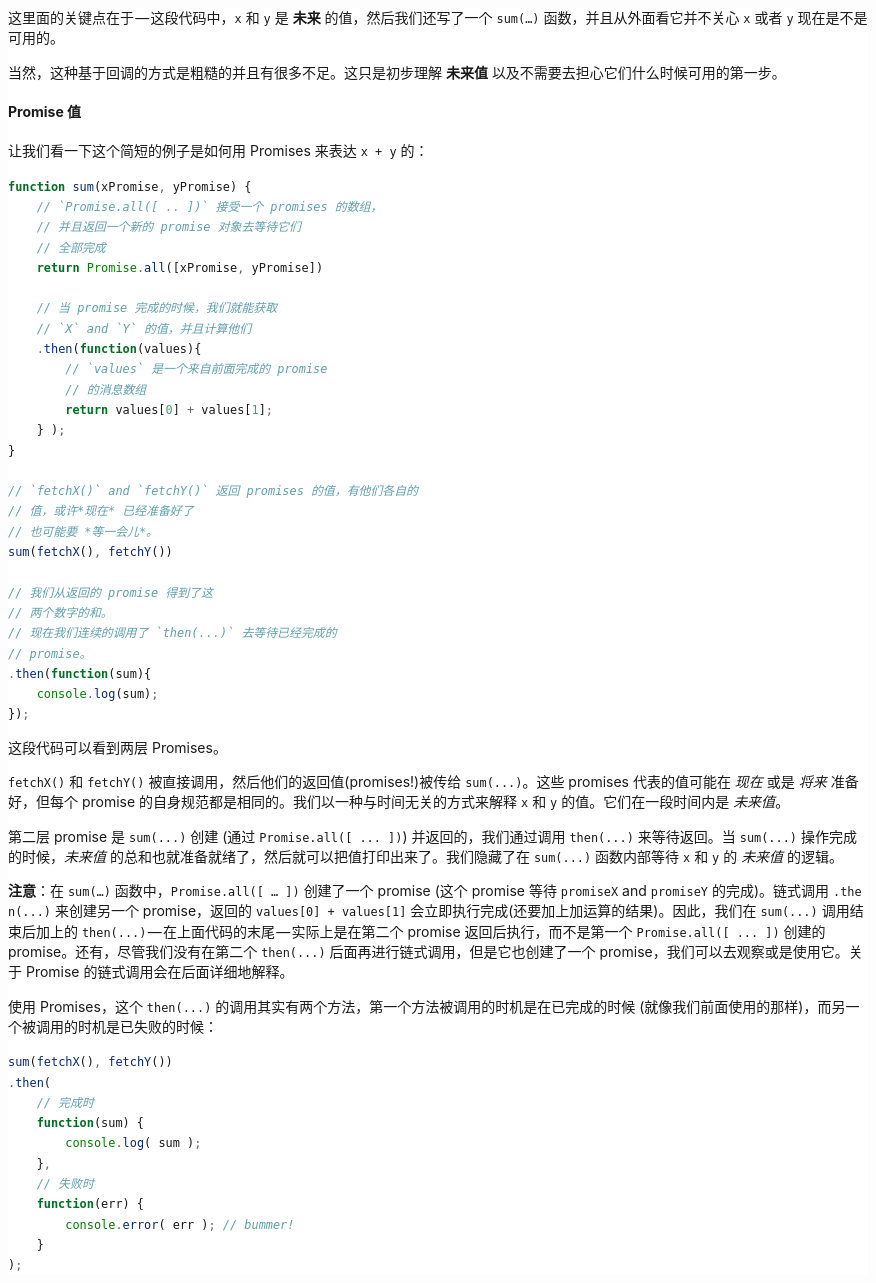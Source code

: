 这里面的关键点在于 — 这段代码中，`x` 和 `y` 是 **未来** 的值，然后我们还写了一个 `sum(…)` 函数，并且从外面看它并不关心 `x` 或者 `y` 现在是不是可用的。

当然，这种基于回调的方式是粗糙的并且有很多不足。这只是初步理解 __未来值__ 以及不需要去担心它们什么时候可用的第一步。

#### Promise 值

让我们看一下这个简短的例子是如何用 Promises 来表达 `x + y` 的：

```js
function sum(xPromise, yPromise) {
	// `Promise.all([ .. ])` 接受一个 promises 的数组，
	// 并且返回一个新的 promise 对象去等待它们
	// 全部完成
	return Promise.all([xPromise, yPromise])

	// 当 promise 完成的时候，我们就能获取
	// `X` and `Y` 的值，并且计算他们
	.then(function(values){
		// `values` 是一个来自前面完成的 promise
		// 的消息数组
		return values[0] + values[1];
	} );
}

// `fetchX()` and `fetchY()` 返回 promises 的值，有他们各自的
// 值，或许*现在* 已经准备好了
// 也可能要 *等一会儿*。
sum(fetchX(), fetchY())

// 我们从返回的 promise 得到了这
// 两个数字的和。
// 现在我们连续的调用了 `then(...)` 去等待已经完成的
// promise。
.then(function(sum){
    console.log(sum);
});
```

这段代码可以看到两层 Promises。

`fetchX()` 和 `fetchY()` 被直接调用，然后他们的返回值(promises!)被传给 `sum(...)`。这些 promises 代表的值可能在 _现在_ 或是 _将来_ 准备好，但每个 promise 的自身规范都是相同的。我们以一种与时间无关的方式来解释 `x` 和 `y` 的值。它们在一段时间内是 _未来值_。

第二层 promise 是 `sum(...)` 创建 (通过 `Promise.all([ ... ])`) 并返回的，我们通过调用 `then(...)` 来等待返回。当 `sum(...)` 操作完成的时候，_未来值_ 的总和也就准备就绪了，然后就可以把值打印出来了。我们隐藏了在 `sum(...)` 函数内部等待 `x` 和 `y` 的 _未来值_ 的逻辑。

**注意**：在 `sum(…)` 函数中，`Promise.all([ … ])` 创建了一个 promise (这个 promise 等待 `promiseX` and `promiseY` 的完成)。链式调用 `.then(...)` 来创建另一个 promise，返回的 `values[0] + values[1]` 会立即执行完成(还要加上加运算的结果)。因此，我们在 `sum(...)` 调用结束后加上的 `then(...)` — 在上面代码的末尾 — 实际上是在第二个 promise 返回后执行，而不是第一个 `Promise.all([ ... ])` 创建的 promise。还有，尽管我们没有在第二个 `then(...)` 后面再进行链式调用，但是它也创建了一个 promise，我们可以去观察或是使用它。关于 Promise 的链式调用会在后面详细地解释。

使用 Promises，这个 `then(...)` 的调用其实有两个方法，第一个方法被调用的时机是在已完成的时候 (就像我们前面使用的那样)，而另一个被调用的时机是已失败的时候：

```js
sum(fetchX(), fetchY())
.then(
    // 完成时
    function(sum) {
        console.log( sum );
    },
    // 失败时
    function(err) {
    	console.error( err ); // bummer!
    }
);
```
